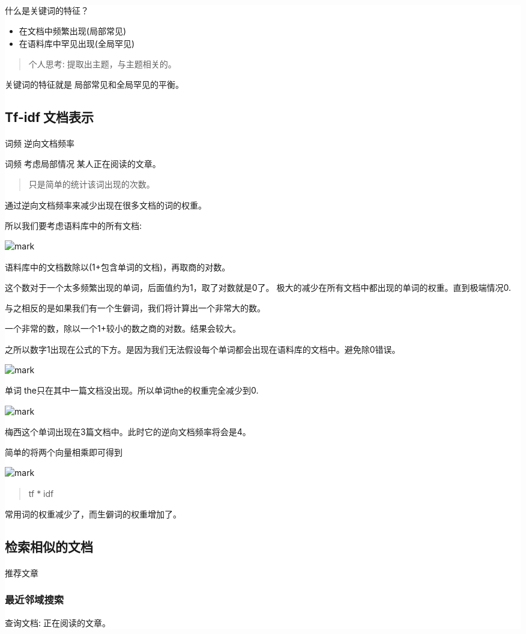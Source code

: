 什么是关键词的特征？

- 在文档中频繁出现(局部常见)
- 在语料库中罕见出现(全局罕见)

>个人思考: 提取出主题，与主题相关的。

关键词的特征就是 局部常见和全局罕见的平衡。

## Tf-idf 文档表示

词频 逆向文档频率

词频 考虑局部情况 某人正在阅读的文章。

>只是简单的统计该词出现的次数。

通过逆向文档频率来减少出现在很多文档的词的权重。

所以我们要考虑语料库中的所有文档:

![mark](http://upload-images.jianshu.io/upload_images/1779926-9c7d4112ff1484ac.png?imageMogr2/auto-orient/strip%7CimageView2/2/w/1240)

语料库中的文档数除以(1+包含单词的文档)，再取商的对数。

这个数对于一个太多频繁出现的单词，后面值约为1，取了对数就是0了。
极大的减少在所有文档中都出现的单词的权重。直到极端情况0.

与之相反的是如果我们有一个生僻词，我们将计算出一个非常大的数。

一个非常的数，除以一个1+较小的数之商的对数。结果会较大。

之所以数字1出现在公式的下方。是因为我们无法假设每个单词都会出现在语料库的文档中。避免除0错误。

![mark](http://upload-images.jianshu.io/upload_images/1779926-bd6806cc2c6d8178.png?imageMogr2/auto-orient/strip%7CimageView2/2/w/1240)

单词 the只在其中一篇文档没出现。所以单词the的权重完全减少到0.

![mark](http://upload-images.jianshu.io/upload_images/1779926-d51eaa80e83c42b3.png?imageMogr2/auto-orient/strip%7CimageView2/2/w/1240)

梅西这个单词出现在3篇文档中。此时它的逆向文档频率将会是4。

简单的将两个向量相乘即可得到

![mark](http://upload-images.jianshu.io/upload_images/1779926-708549ba915fb514.png?imageMogr2/auto-orient/strip%7CimageView2/2/w/1240)

>tf * idf

常用词的权重减少了，而生僻词的权重增加了。

## 检索相似的文档

推荐文章

### 最近邻域搜索

查询文档: 正在阅读的文章。
